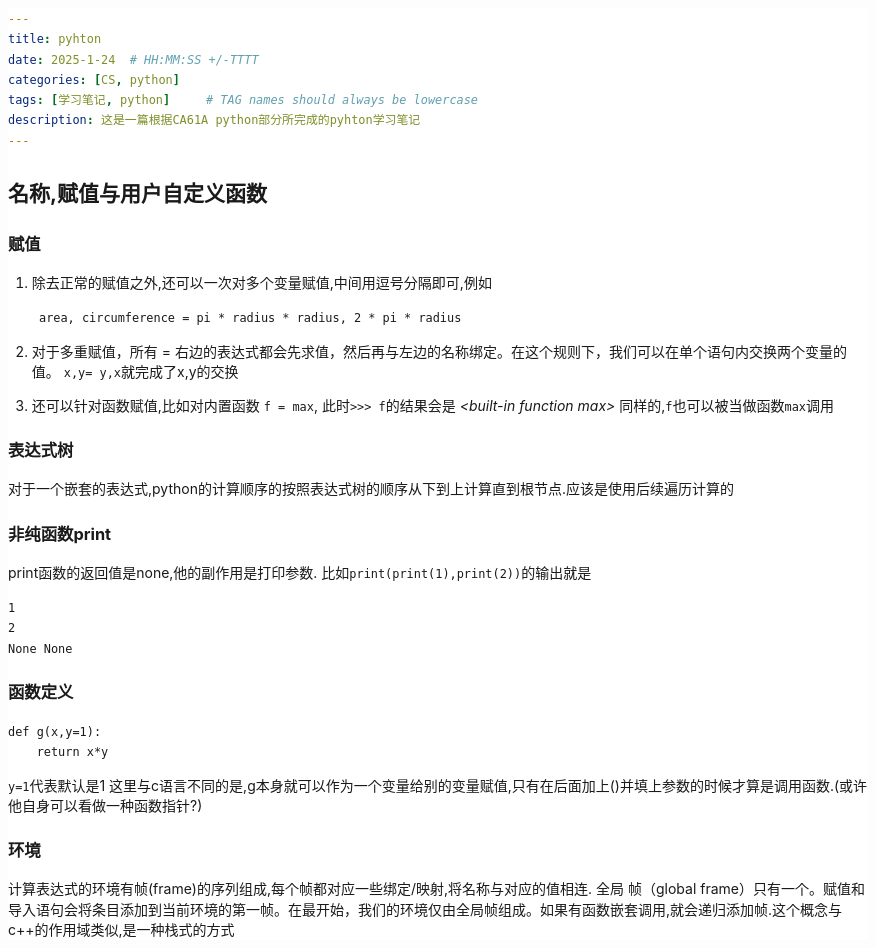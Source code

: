 ```yaml
---
title: pyhton
date: 2025-1-24  # HH:MM:SS +/-TTTT
categories: [CS, python]
tags: [学习笔记, python]     # TAG names should always be lowercase
description: 这是一篇根据CA61A python部分所完成的pyhton学习笔记
---
```



## 名称,赋值与用户自定义函数
### 赋值 
1. 除去正常的赋值之外,还可以一次对多个变量赋值,中间用逗号分隔即可,例如

        area, circumference = pi * radius * radius, 2 * pi * radius
2. 对于多重赋值，所有 = 右边的表达式都会先求值，然后再与左边的名称绑定。在这个规则下，我们可以在单个语句内交换两个变量的值。
`x,y= y,x`就完成了x,y的交换
1. 还可以针对函数赋值,比如对内置函数
`f = max`, 此时`>>> f`的结果会是 *\<built-in function max>*
同样的,`f`也可以被当做函数`max`调用


### 表达式树
对于一个嵌套的表达式,python的计算顺序的按照表达式树的顺序从下到上计算直到根节点.应该是使用后续遍历计算的

### 非纯函数print
print函数的返回值是none,他的副作用是打印参数.
比如`print(print(1),print(2))`的输出就是 

    1
    2
    None None

### 函数定义

    def g(x,y=1):
        return x*y
`y=1`代表默认是1
这里与c语言不同的是,g本身就可以作为一个变量给别的变量赋值,只有在后面加上()并填上参数的时候才算是调用函数.(或许他自身可以看做一种函数指针?)
### 环境
计算表达式的环境有帧(frame)的序列组成,每个帧都对应一些绑定/映射,将名称与对应的值相连.
全局 帧（global frame）只有一个。赋值和导入语句会将条目添加到当前环境的第一帧。在最开始，我们的环境仅由全局帧组成。如果有函数嵌套调用,就会递归添加帧.这个概念与c++的作用域类似,是一种栈式的方式